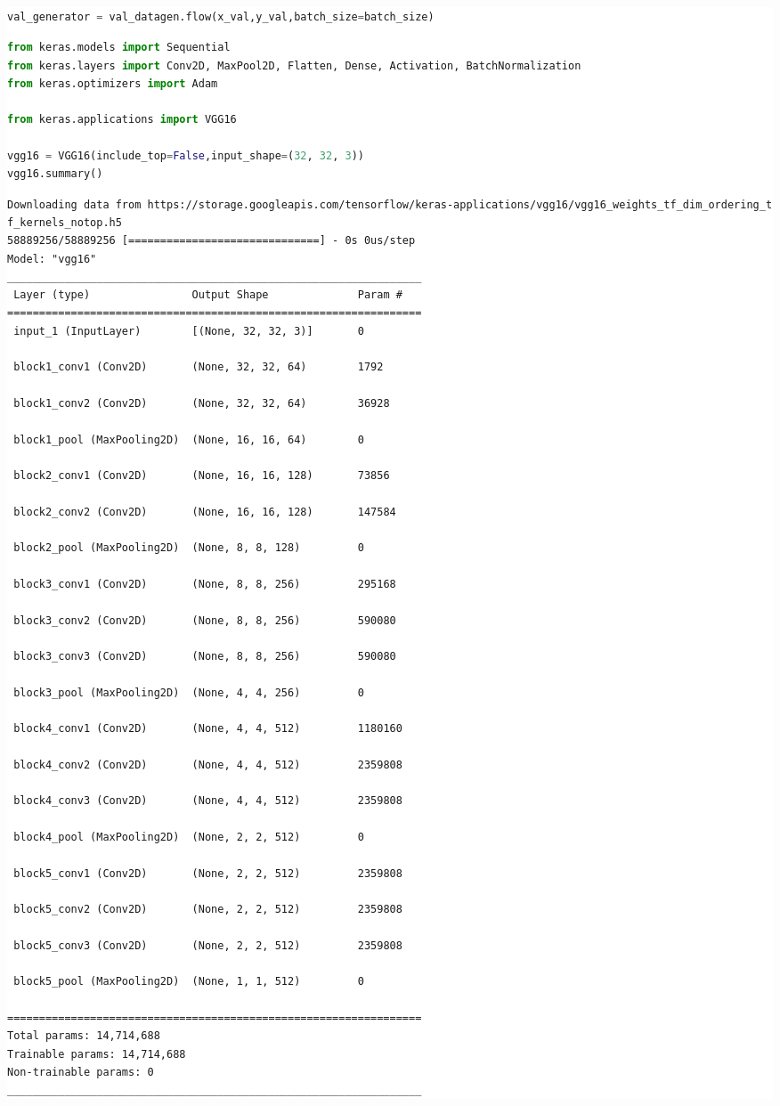 ```python
val_generator = val_datagen.flow(x_val,y_val,batch_size=batch_size)
```


```python
from keras.models import Sequential
from keras.layers import Conv2D, MaxPool2D, Flatten, Dense, Activation, BatchNormalization
from keras.optimizers import Adam

from keras.applications import VGG16

vgg16 = VGG16(include_top=False,input_shape=(32, 32, 3))
vgg16.summary()
```

    Downloading data from https://storage.googleapis.com/tensorflow/keras-applications/vgg16/vgg16_weights_tf_dim_ordering_tf_kernels_notop.h5
    58889256/58889256 [==============================] - 0s 0us/step
    Model: "vgg16"
    _________________________________________________________________
     Layer (type)                Output Shape              Param #   
    =================================================================
     input_1 (InputLayer)        [(None, 32, 32, 3)]       0         
                                                                     
     block1_conv1 (Conv2D)       (None, 32, 32, 64)        1792      
                                                                     
     block1_conv2 (Conv2D)       (None, 32, 32, 64)        36928     
                                                                     
     block1_pool (MaxPooling2D)  (None, 16, 16, 64)        0         
                                                                     
     block2_conv1 (Conv2D)       (None, 16, 16, 128)       73856     
                                                                     
     block2_conv2 (Conv2D)       (None, 16, 16, 128)       147584    
                                                                     
     block2_pool (MaxPooling2D)  (None, 8, 8, 128)         0         
                                                                     
     block3_conv1 (Conv2D)       (None, 8, 8, 256)         295168    
                                                                     
     block3_conv2 (Conv2D)       (None, 8, 8, 256)         590080    
                                                                     
     block3_conv3 (Conv2D)       (None, 8, 8, 256)         590080    
                                                                     
     block3_pool (MaxPooling2D)  (None, 4, 4, 256)         0         
                                                                     
     block4_conv1 (Conv2D)       (None, 4, 4, 512)         1180160   
                                                                     
     block4_conv2 (Conv2D)       (None, 4, 4, 512)         2359808   
                                                                     
     block4_conv3 (Conv2D)       (None, 4, 4, 512)         2359808   
                                                                     
     block4_pool (MaxPooling2D)  (None, 2, 2, 512)         0         
                                                                     
     block5_conv1 (Conv2D)       (None, 2, 2, 512)         2359808   
                                                                     
     block5_conv2 (Conv2D)       (None, 2, 2, 512)         2359808   
                                                                     
     block5_conv3 (Conv2D)       (None, 2, 2, 512)         2359808   
                                                                     
     block5_pool (MaxPooling2D)  (None, 1, 1, 512)         0         
                                                                     
    =================================================================
    Total params: 14,714,688
    Trainable params: 14,714,688
    Non-trainable params: 0
    _________________________________________________________________
    